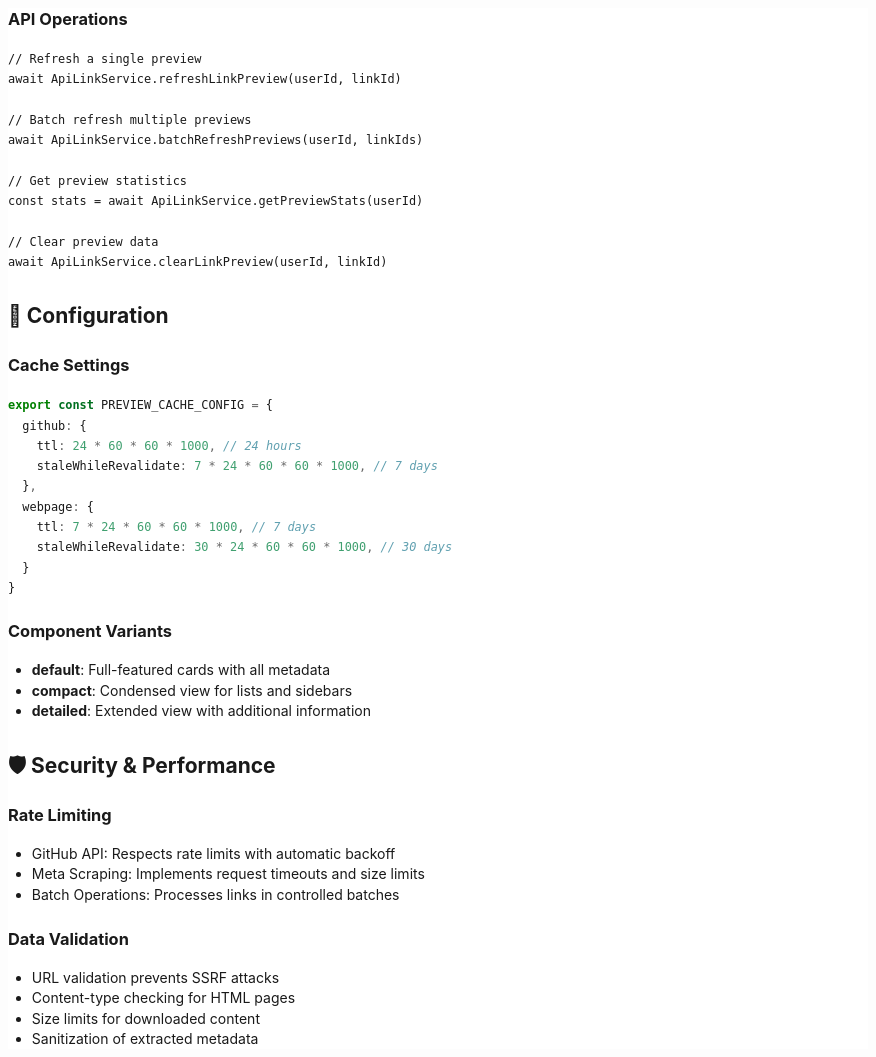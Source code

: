 ### API Operations
```tsx
// Refresh a single preview
await ApiLinkService.refreshLinkPreview(userId, linkId)

// Batch refresh multiple previews
await ApiLinkService.batchRefreshPreviews(userId, linkIds)

// Get preview statistics
const stats = await ApiLinkService.getPreviewStats(userId)

// Clear preview data
await ApiLinkService.clearLinkPreview(userId, linkId)
```

## 🔧 Configuration

### Cache Settings
```typescript
export const PREVIEW_CACHE_CONFIG = {
  github: {
    ttl: 24 * 60 * 60 * 1000, // 24 hours
    staleWhileRevalidate: 7 * 24 * 60 * 60 * 1000, // 7 days
  },
  webpage: {
    ttl: 7 * 24 * 60 * 60 * 1000, // 7 days
    staleWhileRevalidate: 30 * 24 * 60 * 60 * 1000, // 30 days
  }
}
```

### Component Variants
- **default**: Full-featured cards with all metadata
- **compact**: Condensed view for lists and sidebars
- **detailed**: Extended view with additional information

## 🛡️ Security & Performance

### Rate Limiting
- GitHub API: Respects rate limits with automatic backoff
- Meta Scraping: Implements request timeouts and size limits
- Batch Operations: Processes links in controlled batches

### Data Validation
- URL validation prevents SSRF attacks
- Content-type checking for HTML pages
- Size limits for downloaded content
- Sanitization of extracted metadata
